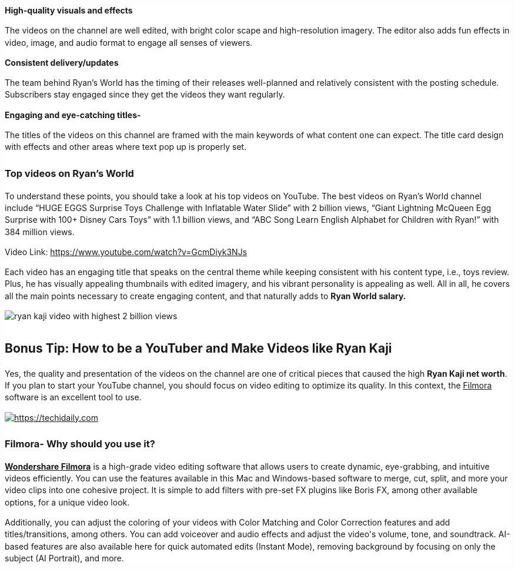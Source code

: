 **High-quality visuals and effects**

The videos on the channel are well edited, with bright color scape and high-resolution imagery. The editor also adds fun effects in video, image, and audio format to engage all senses of viewers.

**Consistent delivery/updates**

The team behind Ryan’s World has the timing of their releases well-planned and relatively consistent with the posting schedule. Subscribers stay engaged since they get the videos they want regularly.

**Engaging and eye-catching titles-**

The titles of the videos on this channel are framed with the main keywords of what content one can expect. The title card design with effects and other areas where text pop up is properly set.

### Top videos on Ryan’s World

To understand these points, you should take a look at his top videos on YouTube. The best videos on Ryan’s World channel include “HUGE EGGS Surprise Toys Challenge with Inflatable Water Slide” with 2 billion views, “Giant Lightning McQueen Egg Surprise with 100+ Disney Cars Toys” with 1.1 billion views, and “ABC Song Learn English Alphabet for Children with Ryan!” with 384 million views.

Video Link: <https://www.youtube.com/watch?v=GcmDiyk3NJs>

Each video has an engaging title that speaks on the central theme while keeping consistent with his content type, i.e., toys review. Plus, he has visually appealing thumbnails with edited imagery, and his vibrant personality is appealing as well. All in all, he covers all the main points necessary to create engaging content, and that naturally adds to **Ryan World salary.**

![ryan kaji video with highest 2 billion views](https://images.wondershare.com/filmora/article-images/2022/11/ryan-kajis-net-worth-11-year-old-boy-gets-highest-paid-from-youtube-2022-6.jpg)

## Bonus Tip: How to be a YouTuber and Make Videos like Ryan Kaji

Yes, the quality and presentation of the videos on the channel are one of critical pieces that caused the high **Ryan Kaji net worth**. If you plan to start your YouTube channel, you should focus on video editing to optimize its quality. In this context, the [Filmora](https://tools.techidaily.com/wondershare/filmora/download/) software is an excellent tool to use.


<a href="https://ephamedtechinc.pxf.io/c/5597632/2130532/26400" target="_top" id="2130532">
  <img src="//a.impactradius-go.com/display-ad/26400-2130532" border="0" alt="https://techidaily.com" width="728" height="90"/>
</a>
<img height="0" width="0" src="https://ephamedtechinc.pxf.io/i/5597632/2130532/26400" style="position:absolute;visibility:hidden;" border="0" />


### Filmora- Why should you use it?

[**Wondershare Filmora**](https://tools.techidaily.com/wondershare/filmora/download/) is a high-grade video editing software that allows users to create dynamic, eye-grabbing, and intuitive videos efficiently. You can use the features available in this Mac and Windows-based software to merge, cut, split, and more your video clips into one cohesive project. It is simple to add filters with pre-set FX plugins like Boris FX, among other available options, for a unique video look.

Additionally, you can adjust the coloring of your videos with Color Matching and Color Correction features and add titles/transitions, among others. You can add voiceover and audio effects and adjust the video's volume, tone, and soundtrack. AI-based features are also available here for quick automated edits (Instant Mode), removing background by focusing on only the subject (AI Portrait), and more.
